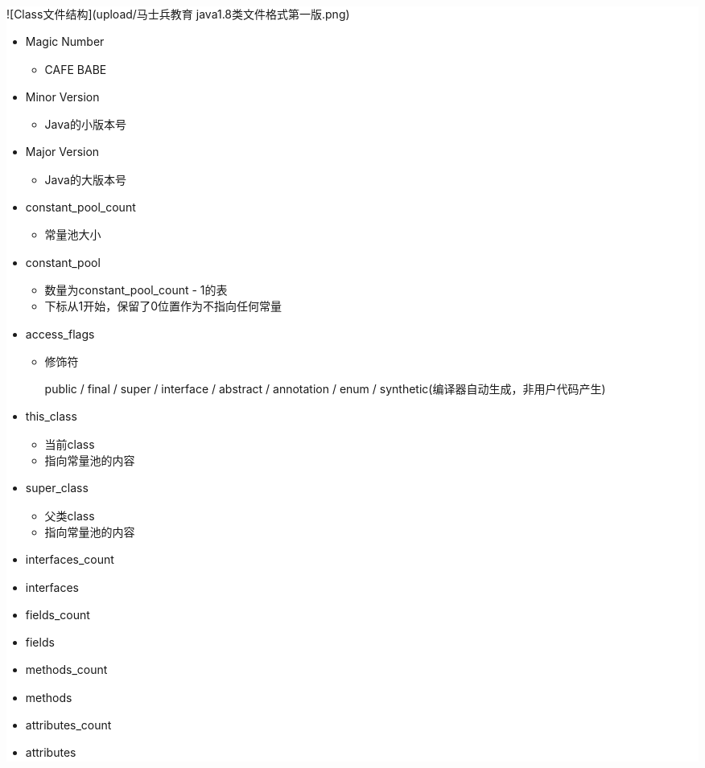 ![Class文件结构](upload/马士兵教育 java1.8类文件格式第一版.png)

- Magic Number

  - CAFE BABE

- Minor Version

  - Java的小版本号

- Major Version

  - Java的大版本号

- constant_pool_count

  - 常量池大小

- constant_pool

  - 数量为constant_pool_count - 1的表
  - 下标从1开始，保留了0位置作为不指向任何常量

- access_flags

  - 修饰符

    public / final / super / interface / abstract / annotation / enum / synthetic(编译器自动生成，非用户代码产生)

- this_class

  - 当前class
  - 指向常量池的内容

- super_class

  - 父类class
  - 指向常量池的内容

- interfaces_count

- interfaces

- fields_count

- fields

- methods_count

- methods

- attributes_count

- attributes
